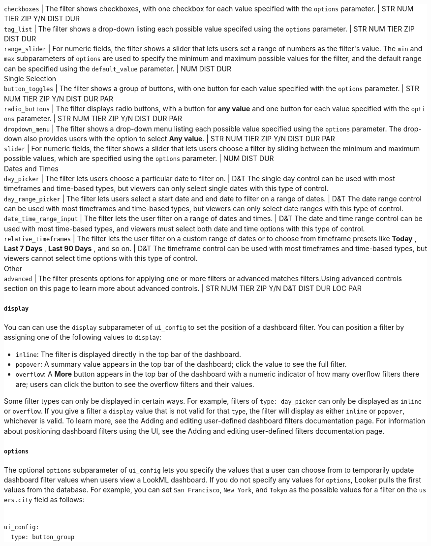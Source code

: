 `checkboxes` |  The filter shows checkboxes, with one checkbox for each value specified with the `options` parameter. |  STR NUM TIER ZIP Y/N DIST DUR  
`tag_list` |  The filter shows a drop-down listing each possible value specifed using the `options` parameter. |  STR NUM TIER ZIP DIST DUR  
`range_slider` |  For numeric fields, the filter shows a slider that lets users set a range of numbers as the filter's value. The `min` and `max` subparameters of `options` are used to specify the minimum and maximum possible values for the filter, and the default range can be specified using the `default_value` parameter. |  NUM DIST DUR  
Single Selection  
`button_toggles` |  The filter shows a group of buttons, with one button for each value specified with the `options` parameter. |  STR NUM TIER ZIP Y/N DIST DUR PAR  
`radio_buttons` |  The filter displays radio buttons, with a button for **any value** and one button for each value specified with the `options` parameter. |  STR NUM TIER ZIP Y/N DIST DUR PAR  
`dropdown_menu` |  The filter shows a drop-down menu listing each possible value specified using the `options` parameter. The drop-down also provides users with the option to select **Any value**. |  STR NUM TIER ZIP Y/N DIST DUR PAR  
`slider` |  For numeric fields, the filter shows a slider that lets users choose a filter by sliding between the minimum and maximum possible values, which are specified using the `options` parameter. |  NUM DIST DUR  
Dates and Times  
`day_picker` |  The filter lets users choose a particular date to filter on. |  D&T The single day control can be used with most timeframes and time-based types, but viewers can only select single dates with this type of control.  
`day_range_picker` |  The filter lets users select a start date and end date to filter on a range of dates. |  D&T The date range control can be used with most timeframes and time-based types, but viewers can only select date ranges with this type of control.  
`date_time_range_input` |  The filter lets the user filter on a range of dates and times. |  D&T The date and time range control can be used with most time-based types, and viewers must select both date and time options with this type of control.  
`relative_timeframes` |  The filter lets the user filter on a custom range of dates or to choose from timeframe presets like **Today** , **Last 7 Days** , **Last 90 Days** , and so on. |  D&T The timeframe control can be used with most timeframes and time-based types, but viewers cannot select time options with this type of control.  
Other  
`advanced` | The filter presents options for applying one or more filters or advanced matches filters.Using advanced controls section on this page to learn more about advanced controls.  |  STR NUM TIER ZIP Y/N D&T DIST DUR LOC PAR  
#### `display`
You can can use the `display` subparameter of `ui_config` to set the position of a dashboard filter. You can position a filter by assigning one of the following values to `display`:
  * `inline`: The filter is displayed directly in the top bar of the dashboard.
  * `popover`: A summary value appears in the top bar of the dashboard; click the value to see the full filter.
  * `overflow`: A **More** button appears in the top bar of the dashboard with a numeric indicator of how many overflow filters there are; users can click the button to see the overflow filters and their values.


Some filter types can only be displayed in certain ways. For example, filters of `type: day_picker` can only be displayed as `inline` or `overflow`. If you give a filter a `display` value that is not valid for that `type`, the filter will display as either `inline` or `popover`, whichever is valid. To learn more, see the Adding and editing user-defined dashboard filters documentation page.
For information about positioning dashboard filters using the UI, see the Adding and editing user-defined filters documentation page.
#### `options`
The optional `options` subparameter of `ui_config` lets you specify the values that a user can choose from to temporarily update dashboard filter values when users view a LookML dashboard. If you do not specify any values for `options`, Looker pulls the first values from the database.
For example, you can set `San Francisco`, `New York`, and `Tokyo` as the possible values for a filter on the `users.city` field as follows:
```

ui_config:
  type: button_group
```